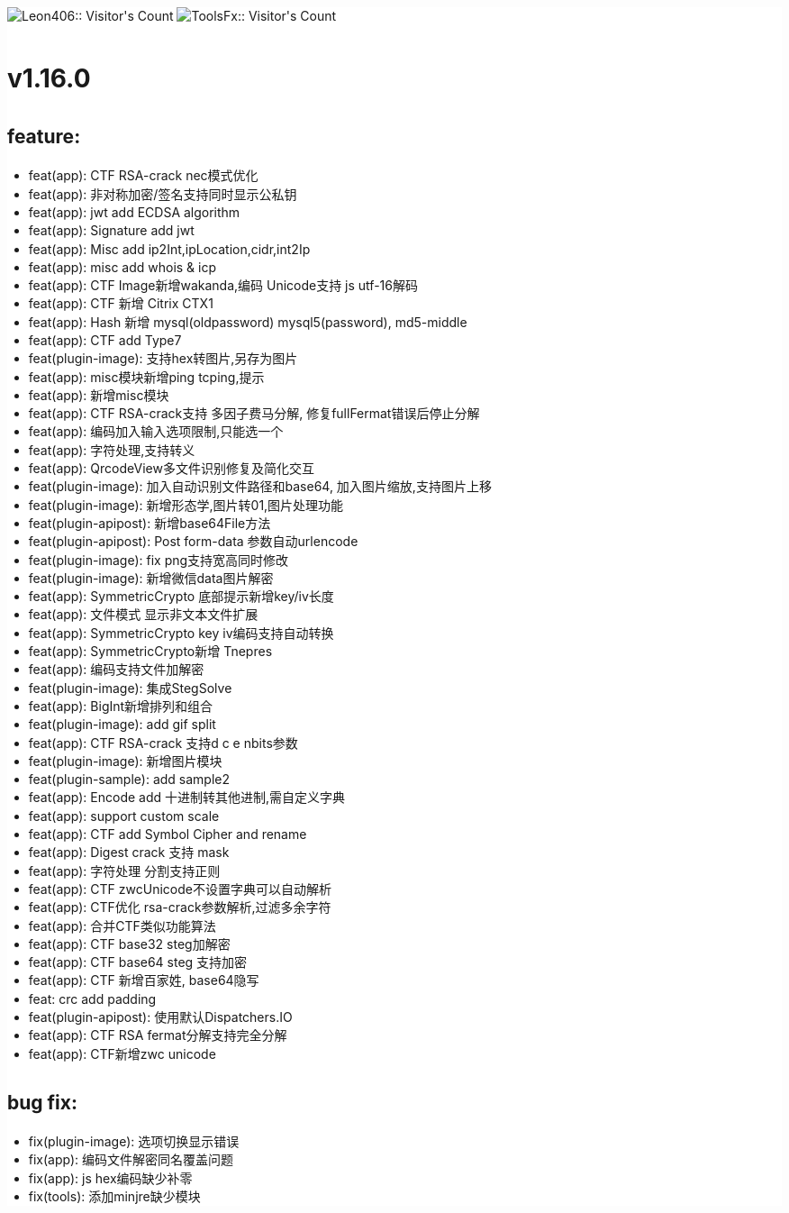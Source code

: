  <img width=0 height=0 src="https://profile-counter.glitch.me/Leon406/count.svg" alt="Leon406:: Visitor's Count" />
<img width=0 height=0 src="https://profile-counter.glitch.me/Leon406_ToolsFx/count.svg" alt="ToolsFx:: Visitor's Count" />

# v1.16.0
## feature:
- feat(app): CTF RSA-crack nec模式优化
- feat(app): 非对称加密/签名支持同时显示公私钥
- feat(app): jwt add ECDSA algorithm
- feat(app): Signature add jwt
- feat(app): Misc add ip2Int,ipLocation,cidr,int2Ip
- feat(app): misc add whois & icp
- feat(app): CTF Image新增wakanda,编码 Unicode支持 js utf-16解码
- feat(app): CTF 新增 Citrix CTX1
- feat(app): Hash 新增 mysql(oldpassword)  mysql5(password), md5-middle
- feat(app): CTF add Type7
- feat(plugin-image): 支持hex转图片,另存为图片
- feat(app): misc模块新增ping tcping,提示
- feat(app): 新增misc模块
- feat(app): CTF RSA-crack支持 多因子费马分解, 修复fullFermat错误后停止分解
- feat(app): 编码加入输入选项限制,只能选一个
- feat(app): 字符处理,支持转义
- feat(app): QrcodeView多文件识别修复及简化交互
- feat(plugin-image): 加入自动识别文件路径和base64, 加入图片缩放,支持图片上移
- feat(plugin-image): 新增形态学,图片转01,图片处理功能
- feat(plugin-apipost): 新增base64File方法
- feat(plugin-apipost): Post form-data 参数自动urlencode
- feat(plugin-image): fix png支持宽高同时修改
- feat(plugin-image): 新增微信data图片解密
- feat(app): SymmetricCrypto 底部提示新增key/iv长度
- feat(app): 文件模式 显示非文本文件扩展
- feat(app): SymmetricCrypto key iv编码支持自动转换
- feat(app): SymmetricCrypto新增 Tnepres
- feat(app): 编码支持文件加解密
- feat(plugin-image): 集成StegSolve
- feat(app): BigInt新增排列和组合
- feat(plugin-image): add gif split
- feat(app): CTF RSA-crack 支持d c e nbits参数
- feat(plugin-image): 新增图片模块
- feat(plugin-sample): add sample2
- feat(app): Encode add 十进制转其他进制,需自定义字典
- feat(app): support custom scale
- feat(app): CTF add Symbol Cipher and rename
- feat(app): Digest crack 支持 mask
- feat(app): 字符处理 分割支持正则
- feat(app): CTF zwcUnicode不设置字典可以自动解析
- feat(app): CTF优化 rsa-crack参数解析,过滤多余字符
- feat(app): 合并CTF类似功能算法
- feat(app): CTF base32 steg加解密
- feat(app): CTF base64 steg 支持加密
- feat(app): CTF 新增百家姓, base64隐写
- feat: crc add padding
- feat(plugin-apipost): 使用默认Dispatchers.IO
- feat(app): CTF RSA fermat分解支持完全分解
- feat(app): CTF新增zwc unicode
## bug fix:
- fix(plugin-image): 选项切换显示错误
- fix(app): 编码文件解密同名覆盖问题
- fix(app): js hex编码缺少补零
- fix(tools): 添加minjre缺少模块